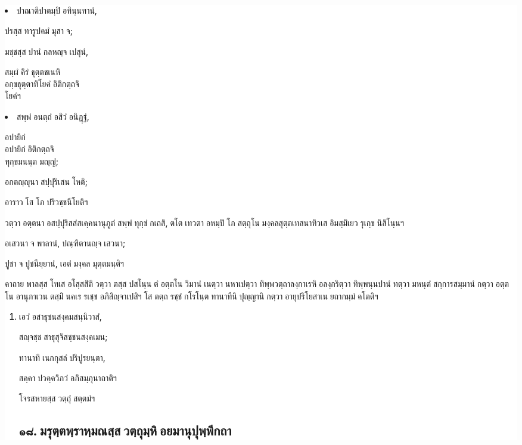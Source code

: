 <li>
ปาณาติปาตมฺปิ อทินฺนทานํ,  
  
ปรสฺส ทารูปคมํ มุสา จ;  
  
มชฺชสฺส ปานํ กลหญฺจ เปสุนํ,  
  
สมฺผํ คิรํ ธุตฺตชเนหิ  
อกฺขธุตฺตาทิโยคํ อิติกตฺถจิ  
โยคํฯ  
</li>
  
<li>
สพฺพํ อนตฺถํ อสิวํ อนิฎฺฐํ,  
  
อปายิกํ  
อปายิกํ อิติกตฺถจิ  
ทุกฺขมนนฺต มญฺญํ;  
  
อกตญฺญุนา สปฺปุริเสน โหติ;  
  
อาราว โส โภ ปริวชฺชนีโยติฯ  
</li>
  
<p>วตฺวา อตฺตนา อสปฺปุริสสํสเคฺคนานุภูตํ สพฺพํ ทุกฺขํ กเถสิ, ตโต เทวตา อหมฺปิ โภ สตฺถุโน มงฺคลสุตฺตเทสนาทิวเส อิมสฺมิํเยว รุเกฺข นิสิโนฺนฯ
</ol></p>


<p>
อเสวนา จ พาลานํ, ปณฺฑิตานญฺจ เสวนา;  
  
ปูชา จ ปูชนียฺยานํ, เอตํ มงฺคล มุตฺตมนฺติฯ  
</p>
  
<p>คาถาย พาลสฺส โทเส อโสฺสสิํติ วตฺวา ตสฺส ปสโนฺน ตํ อตฺตโน วิมานํ เนตฺวา นหาเปตฺวา ทิพฺพวตฺถาลงฺกาเรหิ อลงฺกริตฺวา ทิพฺพนฺนปานํ ทตฺวา มหนฺตํ สกฺการสมฺมานํ กตฺวา อตฺตโน อานุภาเวน ตสฺมิํ นคเร รเชฺช อภิสิญฺจาเปสิฯ โส ตตฺถ รชฺชํ กโรโนฺต ทานาทีนิ ปุญฺญานิ กตฺวา อายุปริโยสาเน ยถากมฺมํ คโตติฯ</p>


<ol>
<li>
เอวํ  
อสาธุชนสงฺคมสนฺนิวาสํ,  
  
สญฺจชฺช สาธุสุจิสชฺชนสงฺคเมน;  
  
ทานาทิ เนกกุสลํ ปริปูรยนฺตา,  
  
สคฺคา ปวคฺควิภวํ อภิสมฺภุนาถาติฯ  
</li>
  
โจรสหายสฺส วตฺถุํ สตฺตมํฯ  
</li>
  
<h2>๑๘. มรุตฺตพฺราหฺมณสฺส วตฺถุมฺหิ อยมานุปุพฺพีกถา</h2>
</ol>
